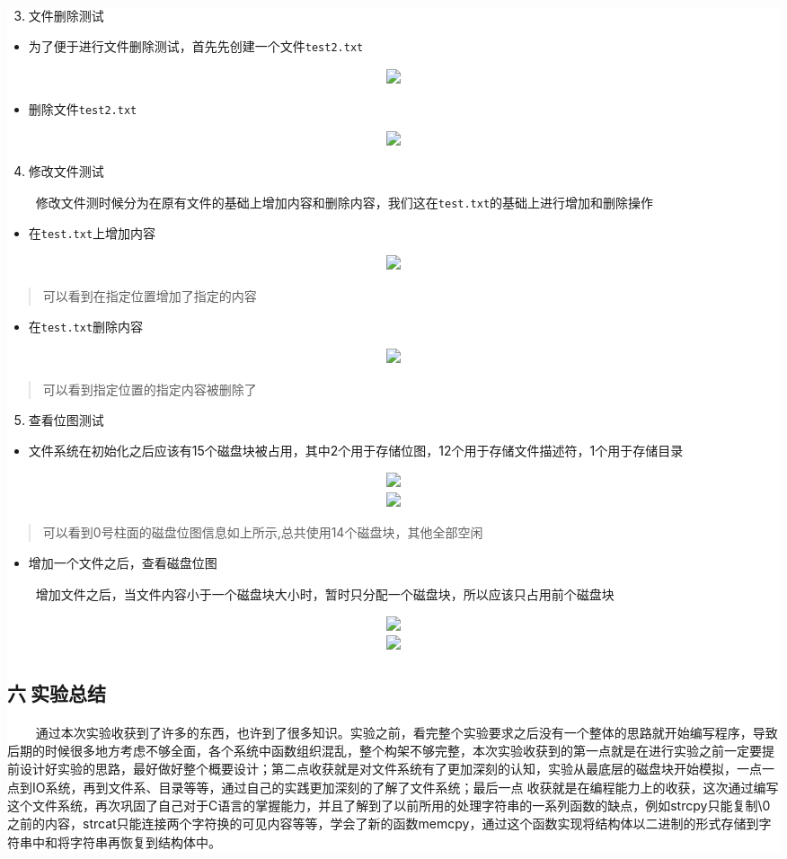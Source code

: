 

3. 文件删除测试

+ 为了便于进行文件删除测试，首先先创建一个文件`test2.txt`

<div align="center"><img src="http://ipic-picgo.oss-cn-beijing.aliyuncs.com/2019-06-14-153946.jpg" width="400" ></div>

+ 删除文件`test2.txt`

<div align="center"><img src="http://ipic-picgo.oss-cn-beijing.aliyuncs.com/2019-06-14-154041.jpg" width="400" ></div>

4. 修改文件测试

$\qquad$修改文件测时候分为在原有文件的基础上增加内容和删除内容，我们这在`test.txt`的基础上进行增加和删除操作

+ 在`test.txt`上增加内容

<div align="center"><img src="http://ipic-picgo.oss-cn-beijing.aliyuncs.com/2019-06-14-154448.jpg" width="400" ></div>

> 可以看到在指定位置增加了指定的内容

+ 在`test.txt`删除内容

<div align="center"><img src="http://ipic-picgo.oss-cn-beijing.aliyuncs.com/2019-06-14-154628.jpg" width="400" ></div>

> 可以看到指定位置的指定内容被删除了

5. 查看位图测试

+ 文件系统在初始化之后应该有15个磁盘块被占用，其中2个用于存储位图，12个用于存储文件描述符，1个用于存储目录

<div align="center"><img src="http://ipic-picgo.oss-cn-beijing.aliyuncs.com/2019-06-14-155003.jpg" width="400" ></div>

<div align="center"><img src="http://ipic-picgo.oss-cn-beijing.aliyuncs.com/2019-06-14-155027.jpg" width="400" ></div>

> 可以看到0号柱面的磁盘位图信息如上所示,总共使用14个磁盘块，其他全部空闲

+ 增加一个文件之后，查看磁盘位图

$\qquad$增加文件之后，当文件内容小于一个磁盘块大小时，暂时只分配一个磁盘块，所以应该只占用前个磁盘块

<div align="center"><img src="http://ipic-picgo.oss-cn-beijing.aliyuncs.com/2019-06-14-155232.jpg" width="400" ></div>

<div align="center"><img src="http://ipic-picgo.oss-cn-beijing.aliyuncs.com/2019-06-14-155252.jpg" width="400" ></div>

## 六 实验总结

$\qquad$通过本次实验收获到了许多的东西，也许到了很多知识。实验之前，看完整个实验要求之后没有一个整体的思路就开始编写程序，导致后期的时候很多地方考虑不够全面，各个系统中函数组织混乱，整个构架不够完整，本次实验收获到的第一点就是在进行实验之前一定要提前设计好实验的思路，最好做好整个概要设计；第二点收获就是对文件系统有了更加深刻的认知，实验从最底层的磁盘块开始模拟，一点一点到IO系统，再到文件系、目录等等，通过自己的实践更加深刻的了解了文件系统；最后一点 收获就是在编程能力上的收获，这次通过编写这个文件系统，再次巩固了自己对于C语言的掌握能力，并且了解到了以前所用的处理字符串的一系列函数的缺点，例如strcpy只能复制\0之前的内容，strcat只能连接两个字符换的可见内容等等，学会了新的函数memcpy，通过这个函数实现将结构体以二进制的形式存储到字符串中和将字符串再恢复到结构体中。
